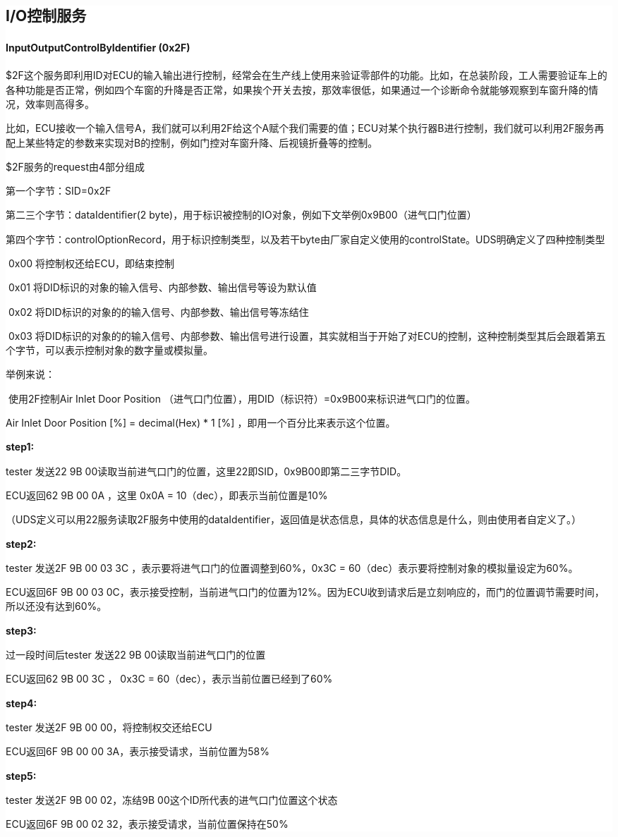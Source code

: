 ## I/O控制服务

#### InputOutputControlByIdentifier (0x2F)

$2F这个服务即利用ID对ECU的输入输出进行控制，经常会在生产线上使用来验证零部件的功能。比如，在总装阶段，工人需要验证车上的各种功能是否正常，例如四个车窗的升降是否正常，如果挨个开关去按，那效率很低，如果通过一个诊断命令就能够观察到车窗升降的情况，效率则高得多。

比如，ECU接收一个输入信号A，我们就可以利用2F给这个A赋个我们需要的值；ECU对某个执行器B进行控制，我们就可以利用2F服务再配上某些特定的参数来实现对B的控制，例如门控对车窗升降、后视镜折叠等的控制。

$2F服务的request由4部分组成

第一个字节：SID=0x2F

第二三个字节：dataIdentifier(2 byte)，用于标识被控制的IO对象，例如下文举例0x9B00（进气口门位置）

第四个字节：controlOptionRecord，用于标识控制类型，以及若干byte由厂家自定义使用的controlState。UDS明确定义了四种控制类型

​            0x00 将控制权还给ECU，即结束控制

​            0x01 将DID标识的对象的输入信号、内部参数、输出信号等设为默认值

​            0x02 将DID标识的对象的的输入信号、内部参数、输出信号等冻结住

​            0x03 将DID标识的对象的的输入信号、内部参数、输出信号进行设置，其实就相当于开始了对ECU的控制，这种控制类型其后会跟着第五个字节，可以表示控制对象的数字量或模拟量。

举例来说：

​    使用2F控制Air Inlet Door Position （进气口门位置），用DID（标识符）=0x9B00来标识进气口门的位置。

Air Inlet Door Position [%] = decimal(Hex) * 1 [%] ，即用一个百分比来表示这个位置。

**step1:**

tester 发送22 9B 00读取当前进气口门的位置，这里22即SID，0x9B00即第二三字节DID。

ECU返回62 9B 00 0A ，这里 0x0A = 10（dec），即表示当前位置是10%

（UDS定义可以用22服务读取2F服务中使用的dataIdentifier，返回值是状态信息，具体的状态信息是什么，则由使用者自定义了。）

**step2:**

tester 发送2F 9B 00 03 3C ，表示要将进气口门的位置调整到60%，0x3C = 60（dec）表示要将控制对象的模拟量设定为60%。

ECU返回6F 9B 00 03 0C，表示接受控制，当前进气口门的位置为12%。因为ECU收到请求后是立刻响应的，而门的位置调节需要时间，所以还没有达到60%。

**step3:**

过一段时间后tester 发送22 9B 00读取当前进气口门的位置

ECU返回62 9B 00 3C ， 0x3C = 60（dec），表示当前位置已经到了60%

**step4:**

tester 发送2F 9B 00 00，将控制权交还给ECU

ECU返回6F 9B 00 00 3A，表示接受请求，当前位置为58%

**step5:**

tester 发送2F 9B 00 02，冻结9B 00这个ID所代表的进气口门位置这个状态

ECU返回6F 9B 00 02 32，表示接受请求，当前位置保持在50%
